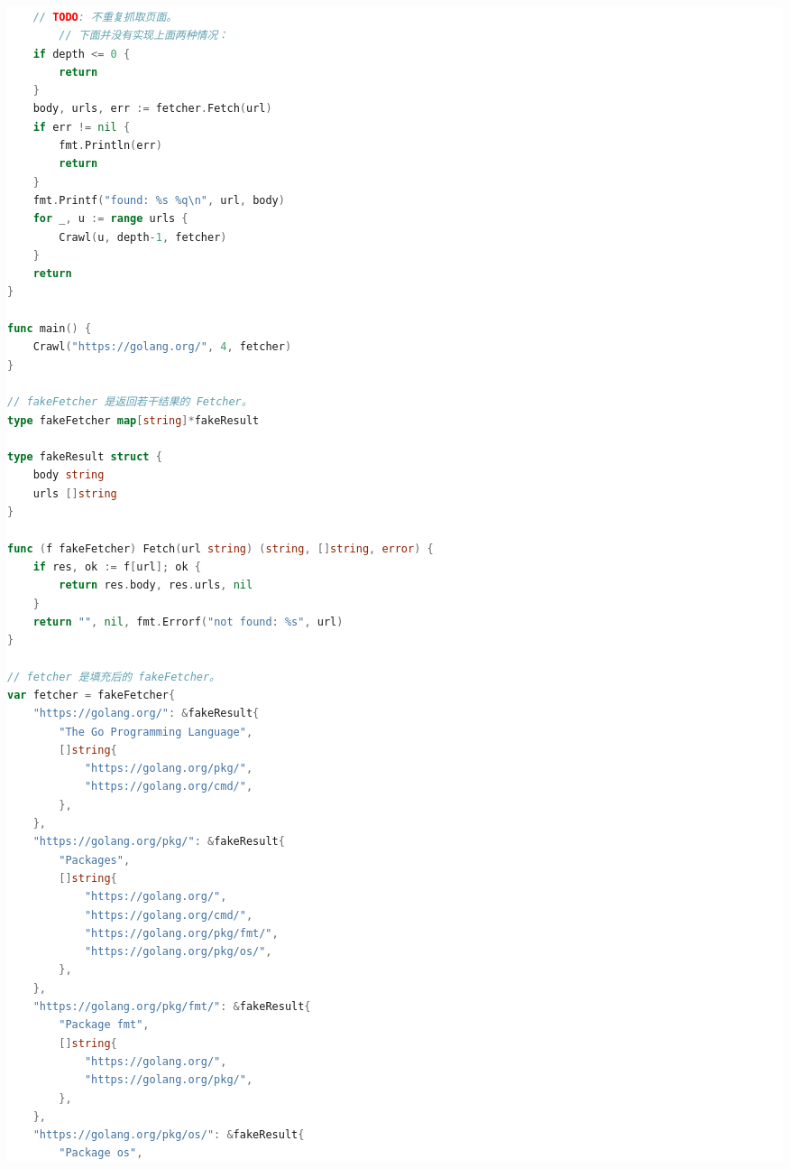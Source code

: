 ```go
	// TODO: 不重复抓取页面。
        // 下面并没有实现上面两种情况：
	if depth <= 0 {
		return
	}
	body, urls, err := fetcher.Fetch(url)
	if err != nil {
		fmt.Println(err)
		return
	}
	fmt.Printf("found: %s %q\n", url, body)
	for _, u := range urls {
		Crawl(u, depth-1, fetcher)
	}
	return
}

func main() {
	Crawl("https://golang.org/", 4, fetcher)
}

// fakeFetcher 是返回若干结果的 Fetcher。
type fakeFetcher map[string]*fakeResult

type fakeResult struct {
	body string
	urls []string
}

func (f fakeFetcher) Fetch(url string) (string, []string, error) {
	if res, ok := f[url]; ok {
		return res.body, res.urls, nil
	}
	return "", nil, fmt.Errorf("not found: %s", url)
}

// fetcher 是填充后的 fakeFetcher。
var fetcher = fakeFetcher{
	"https://golang.org/": &fakeResult{
		"The Go Programming Language",
		[]string{
			"https://golang.org/pkg/",
			"https://golang.org/cmd/",
		},
	},
	"https://golang.org/pkg/": &fakeResult{
		"Packages",
		[]string{
			"https://golang.org/",
			"https://golang.org/cmd/",
			"https://golang.org/pkg/fmt/",
			"https://golang.org/pkg/os/",
		},
	},
	"https://golang.org/pkg/fmt/": &fakeResult{
		"Package fmt",
		[]string{
			"https://golang.org/",
			"https://golang.org/pkg/",
		},
	},
	"https://golang.org/pkg/os/": &fakeResult{
		"Package os",
```